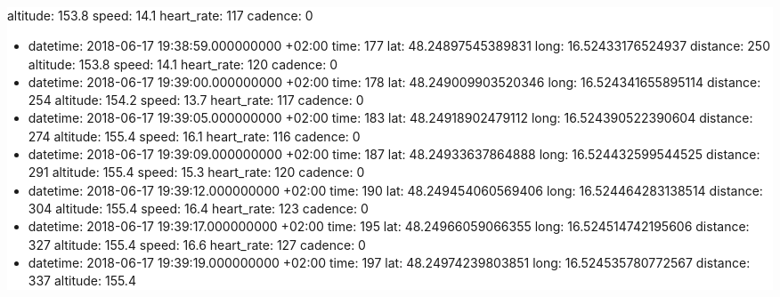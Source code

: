   altitude: 153.8
  speed: 14.1
  heart_rate: 117
  cadence: 0
- datetime: 2018-06-17 19:38:59.000000000 +02:00
  time: 177
  lat: 48.24897545389831
  long: 16.52433176524937
  distance: 250
  altitude: 153.8
  speed: 14.1
  heart_rate: 120
  cadence: 0
- datetime: 2018-06-17 19:39:00.000000000 +02:00
  time: 178
  lat: 48.249009903520346
  long: 16.524341655895114
  distance: 254
  altitude: 154.2
  speed: 13.7
  heart_rate: 117
  cadence: 0
- datetime: 2018-06-17 19:39:05.000000000 +02:00
  time: 183
  lat: 48.24918902479112
  long: 16.524390522390604
  distance: 274
  altitude: 155.4
  speed: 16.1
  heart_rate: 116
  cadence: 0
- datetime: 2018-06-17 19:39:09.000000000 +02:00
  time: 187
  lat: 48.24933637864888
  long: 16.524432599544525
  distance: 291
  altitude: 155.4
  speed: 15.3
  heart_rate: 120
  cadence: 0
- datetime: 2018-06-17 19:39:12.000000000 +02:00
  time: 190
  lat: 48.249454060569406
  long: 16.524464283138514
  distance: 304
  altitude: 155.4
  speed: 16.4
  heart_rate: 123
  cadence: 0
- datetime: 2018-06-17 19:39:17.000000000 +02:00
  time: 195
  lat: 48.24966059066355
  long: 16.524514742195606
  distance: 327
  altitude: 155.4
  speed: 16.6
  heart_rate: 127
  cadence: 0
- datetime: 2018-06-17 19:39:19.000000000 +02:00
  time: 197
  lat: 48.24974239803851
  long: 16.524535780772567
  distance: 337
  altitude: 155.4